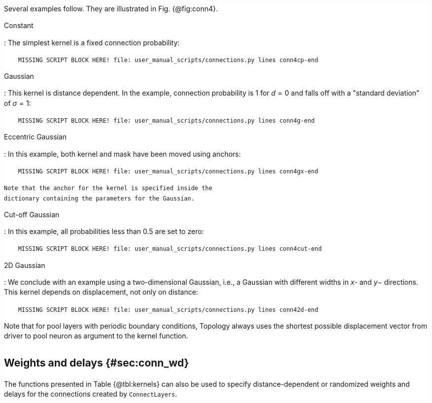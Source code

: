 
Several examples follow. They are illustrated in
Fig. {@fig:conn4}.

Constant

:   The simplest kernel is a fixed connection probability:

```
    MISSING SCRIPT BLOCK HERE! file: user_manual_scripts/connections.py lines conn4cp-end
```

Gaussian

:   This kernel is distance dependent. In the example, connection
    probability is 1 for $d=0$ and falls off with a "standard deviation"
    of $\sigma=1$:

```
    MISSING SCRIPT BLOCK HERE! file: user_manual_scripts/connections.py lines conn4g-end
```

Eccentric Gaussian

:   In this example, both kernel and mask have been moved using anchors:

```
    MISSING SCRIPT BLOCK HERE! file: user_manual_scripts/connections.py lines conn4gx-end
```

    Note that the anchor for the kernel is specified inside the
    dictionary containing the parameters for the Gaussian.

Cut-off Gaussian

:   In this example, all probabilities less than $0.5$ are set to zero:

```
    MISSING SCRIPT BLOCK HERE! file: user_manual_scripts/connections.py lines conn4cut-end
```

2D Gaussian

:   We conclude with an example using a two-dimensional Gaussian, i.e.,
    a Gaussian with different widths in $x$- and $y-$ directions. This
    kernel depends on displacement, not only on distance:

```
    MISSING SCRIPT BLOCK HERE! file: user_manual_scripts/connections.py lines conn42d-end
```

Note that for pool layers with periodic boundary conditions, Topology
always uses the shortest possible displacement vector from driver to
pool neuron as argument to the kernel function.

Weights and delays {#sec:conn_wd}
------------------

The functions presented in
Table {@tbl:kernels} can also be used to specify distance-dependent
or randomized weights and delays for the connections created by
`ConnectLayers`.
